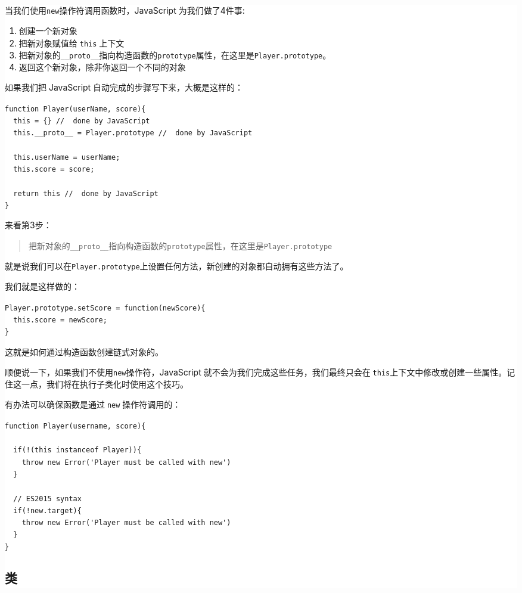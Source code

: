 当我们使用`new`操作符调用函数时，JavaScript 为我们做了4件事:
1.  创建一个新对象
2.  把新对象赋值给 `this` 上下文
3.  把新对象的`__proto__`指向构造函数的`prototype`属性，在这里是`Player.prototype`。
4.  返回这个新对象，除非你返回一个不同的对象

如果我们把 JavaScript 自动完成的步骤写下来，大概是这样的：
```
function Player(userName, score){
  this = {} // ️ done by JavaScript
  this.__proto__ = Player.prototype // ️ done by JavaScript

  this.userName = userName;
  this.score = score;

  return this // ️ done by JavaScript
}

```

来看第3步：
> 把新对象的`__proto__`指向构造函数的`prototype`属性，在这里是`Player.prototype`

就是说我们可以在`Player.prototype`上设置任何方法，新创建的对象都自动拥有这些方法了。

我们就是这样做的：
```
Player.prototype.setScore = function(newScore){
  this.score = newScore;
}

```

这就是如何通过构造函数创建链式对象的。

顺便说一下，如果我们不使用`new`操作符，JavaScript 就不会为我们完成这些任务，我们最终只会在 `this`上下文中修改或创建一些属性。记住这一点，我们将在执行子类化时使用这个技巧。

有办法可以确保函数是通过 `new` 操作符调用的：
```
function Player(username, score){

  if(!(this instanceof Player)){
    throw new Error('Player must be called with new')
  }

  // ES2015 syntax
  if(!new.target){
    throw new Error('Player must be called with new')
  }
}

```

## 类
